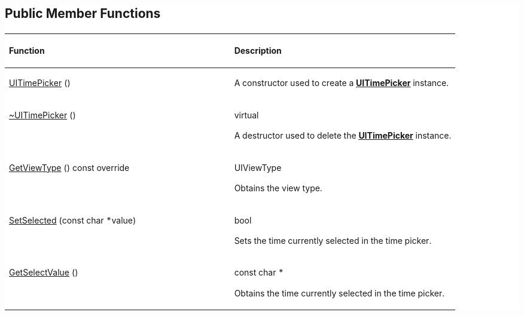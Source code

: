 ## Public Member Functions<a name="pub-methods"></a>

<a name="table259737586165635"></a>
<table><thead align="left"><tr id="row696585634165635"><th class="cellrowborder" valign="top" width="50%" id="mcps1.1.3.1.1"><p id="p568707202165635"><a name="p568707202165635"></a><a name="p568707202165635"></a>Function</p>
</th>
<th class="cellrowborder" valign="top" width="50%" id="mcps1.1.3.1.2"><p id="p1348238793165635"><a name="p1348238793165635"></a><a name="p1348238793165635"></a>Description</p>
</th>
</tr>
</thead>
<tbody><tr id="row299093136165635"><td class="cellrowborder" valign="top" width="50%" headers="mcps1.1.3.1.1 "><p id="p1838880090165635"><a name="p1838880090165635"></a><a name="p1838880090165635"></a><a href="Graphic.md#ga125b46b02ee28c0ba6403ef024196b03">UITimePicker</a> ()</p>
</td>
<td class="cellrowborder" valign="top" width="50%" headers="mcps1.1.3.1.2 "><p id="p481289851165635"><a name="p481289851165635"></a><a name="p481289851165635"></a> </p>
<p id="p1805307649165635"><a name="p1805307649165635"></a><a name="p1805307649165635"></a>A constructor used to create a <strong id="b1535829574165635"><a name="b1535829574165635"></a><a name="b1535829574165635"></a><a href="OHOS-UITimePicker.md">UITimePicker</a></strong> instance. </p>
</td>
</tr>
<tr id="row1433644745165635"><td class="cellrowborder" valign="top" width="50%" headers="mcps1.1.3.1.1 "><p id="p288381890165635"><a name="p288381890165635"></a><a name="p288381890165635"></a><a href="Graphic.md#gaf5906b1a1389a599c0086f25cfc02fa0">~UITimePicker</a> ()</p>
</td>
<td class="cellrowborder" valign="top" width="50%" headers="mcps1.1.3.1.2 "><p id="p724565653165635"><a name="p724565653165635"></a><a name="p724565653165635"></a>virtual </p>
<p id="p953577577165635"><a name="p953577577165635"></a><a name="p953577577165635"></a>A destructor used to delete the <strong id="b206270979165635"><a name="b206270979165635"></a><a name="b206270979165635"></a><a href="OHOS-UITimePicker.md">UITimePicker</a></strong> instance. </p>
</td>
</tr>
<tr id="row1128814981165635"><td class="cellrowborder" valign="top" width="50%" headers="mcps1.1.3.1.1 "><p id="p996470774165635"><a name="p996470774165635"></a><a name="p996470774165635"></a><a href="Graphic.md#gaf4770cfad2f6368b22e9ea581b12aefa">GetViewType</a> () const override</p>
</td>
<td class="cellrowborder" valign="top" width="50%" headers="mcps1.1.3.1.2 "><p id="p26423425165635"><a name="p26423425165635"></a><a name="p26423425165635"></a>UIViewType </p>
<p id="p375624175165635"><a name="p375624175165635"></a><a name="p375624175165635"></a>Obtains the view type. </p>
</td>
</tr>
<tr id="row408951684165635"><td class="cellrowborder" valign="top" width="50%" headers="mcps1.1.3.1.1 "><p id="p1274513276165635"><a name="p1274513276165635"></a><a name="p1274513276165635"></a><a href="Graphic.md#gaecddab27ffd11267d3f613a1cf7f1549">SetSelected</a> (const char *value)</p>
</td>
<td class="cellrowborder" valign="top" width="50%" headers="mcps1.1.3.1.2 "><p id="p629177361165635"><a name="p629177361165635"></a><a name="p629177361165635"></a>bool </p>
<p id="p416639259165635"><a name="p416639259165635"></a><a name="p416639259165635"></a>Sets the time currently selected in the time picker. </p>
</td>
</tr>
<tr id="row548293606165635"><td class="cellrowborder" valign="top" width="50%" headers="mcps1.1.3.1.1 "><p id="p151863682165635"><a name="p151863682165635"></a><a name="p151863682165635"></a><a href="Graphic.md#gac8c1732e78fa64af294694b2bbb35366">GetSelectValue</a> ()</p>
</td>
<td class="cellrowborder" valign="top" width="50%" headers="mcps1.1.3.1.2 "><p id="p1330131817165635"><a name="p1330131817165635"></a><a name="p1330131817165635"></a>const char * </p>
<p id="p1702592607165635"><a name="p1702592607165635"></a><a name="p1702592607165635"></a>Obtains the time currently selected in the time picker. </p>
</td>